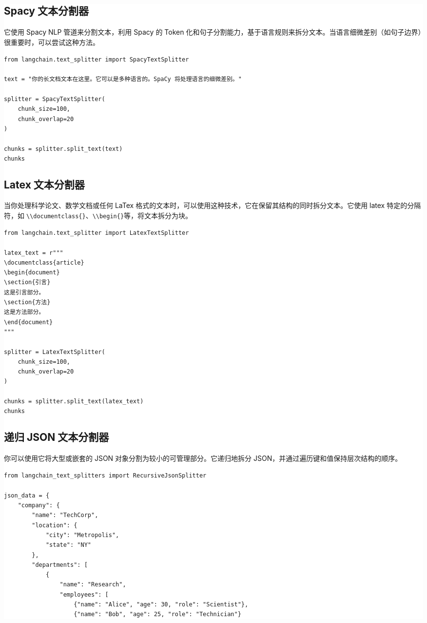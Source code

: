## Spacy 文本分割器

它使用 Spacy NLP 管道来分割文本，利用 Spacy 的 Token 化和句子分割能力，基于语言规则来拆分文本。当语言细微差别（如句子边界）很重要时，可以尝试这种方法。

```
from langchain.text_splitter import SpacyTextSplitter

text = "你的长文档文本在这里。它可以是多种语言的。SpaCy 将处理语言的细微差别。"

splitter = SpacyTextSplitter(
    chunk_size=100,
    chunk_overlap=20
)

chunks = splitter.split_text(text)
chunks
```

## Latex 文本分割器

当你处理科学论文、数学文档或任何 LaTex 格式的文本时，可以使用这种技术，它在保留其结构的同时拆分文本。它使用 latex 特定的分隔符，如 `\\documentclass{}`、`\\begin{}`等，将文本拆分为块。

```
from langchain.text_splitter import LatexTextSplitter

latex_text = r"""
\documentclass{article}
\begin{document}
\section{引言}
这是引言部分。
\section{方法}
这是方法部分。
\end{document}
"""

splitter = LatexTextSplitter(
    chunk_size=100,
    chunk_overlap=20
)

chunks = splitter.split_text(latex_text)
chunks
```

## 递归 JSON 文本分割器

你可以使用它将大型或嵌套的 JSON 对象分割为较小的可管理部分。它递归地拆分 JSON，并通过遍历键和值保持层次结构的顺序。

```
from langchain_text_splitters import RecursiveJsonSplitter

json_data = {
    "company": {
        "name": "TechCorp",
        "location": {
            "city": "Metropolis",
            "state": "NY"
        },
        "departments": [
            {
                "name": "Research",
                "employees": [
                    {"name": "Alice", "age": 30, "role": "Scientist"},
                    {"name": "Bob", "age": 25, "role": "Technician"}
```